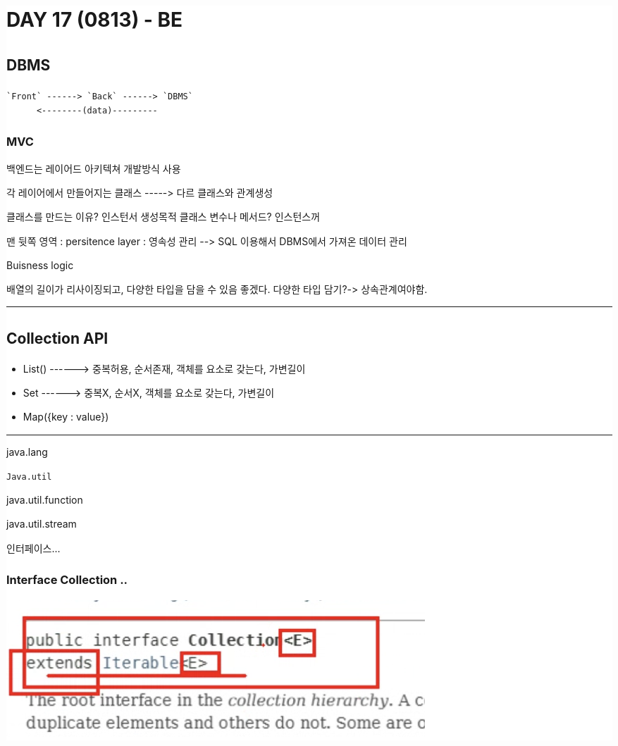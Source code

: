 # DAY 17 (0813) - BE

## DBMS

```
`Front` ------> `Back` ------> `DBMS`
      <--------(data)---------
```

### MVC

백엔드는 레이어드 아키텍쳐 개발방식 사용

각 레이어에서 만들어지는 클래스 -----> 다르 클래스와 관계생성

클래스를 만드는 이유? 인스턴서 생성목적
클래스 변수나 메서드? 인스턴스꺼

맨 뒷쪽 영역 : persitence layer : 영속성 관리
--> SQL 이용해서 DBMS에서 가져온 데이터 관리

Buisness logic

배열의 길이가 리사이징되고, 다양한 타입을 담을 수 있음 좋겠다.
다양한 타입 담기?-> 상속관계여야함.

---

## Collection API

- List() ------> 중복허용, 순서존재, 객체를 요소로 갖는다, 가변길이
- Set ------> 중복X, 순서X, 객체를 요소로 갖는다, 가변길이

- Map({key : value})

---

java.lang

`Java.util`

java.util.function

java.util.stream

인터페이스...

### Interface Collection ..

![alt text](image.png)
